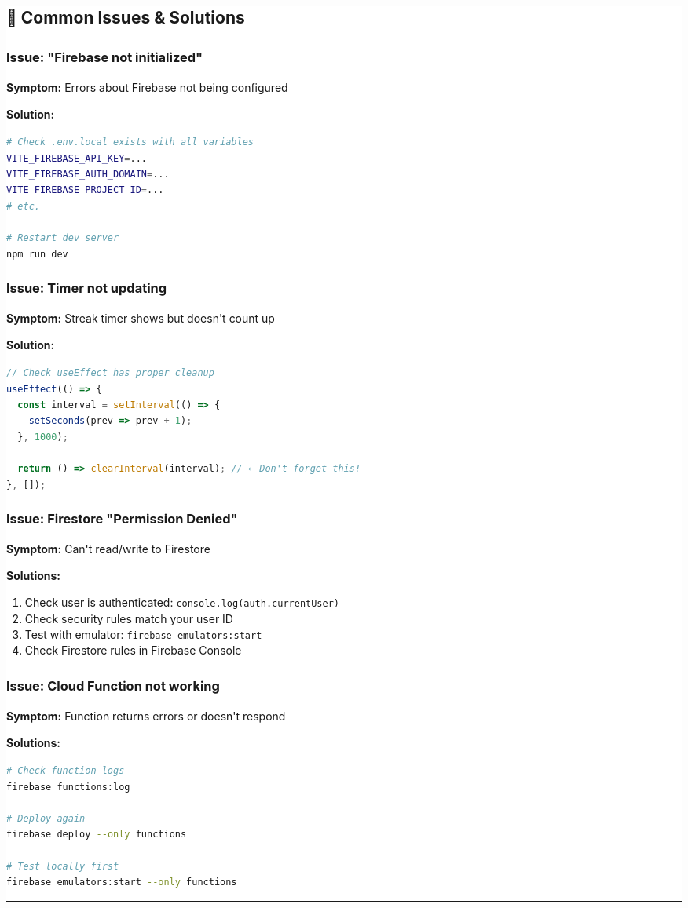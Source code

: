 
## 🐛 Common Issues & Solutions

### Issue: "Firebase not initialized"

**Symptom:** Errors about Firebase not being configured

**Solution:**
```bash
# Check .env.local exists with all variables
VITE_FIREBASE_API_KEY=...
VITE_FIREBASE_AUTH_DOMAIN=...
VITE_FIREBASE_PROJECT_ID=...
# etc.

# Restart dev server
npm run dev
```

### Issue: Timer not updating

**Symptom:** Streak timer shows but doesn't count up

**Solution:**
```typescript
// Check useEffect has proper cleanup
useEffect(() => {
  const interval = setInterval(() => {
    setSeconds(prev => prev + 1);
  }, 1000);
  
  return () => clearInterval(interval); // ← Don't forget this!
}, []);
```

### Issue: Firestore "Permission Denied"

**Symptom:** Can't read/write to Firestore

**Solutions:**
1. Check user is authenticated: `console.log(auth.currentUser)`
2. Check security rules match your user ID
3. Test with emulator: `firebase emulators:start`
4. Check Firestore rules in Firebase Console

### Issue: Cloud Function not working

**Symptom:** Function returns errors or doesn't respond

**Solutions:**
```bash
# Check function logs
firebase functions:log

# Deploy again
firebase deploy --only functions

# Test locally first
firebase emulators:start --only functions
```

---